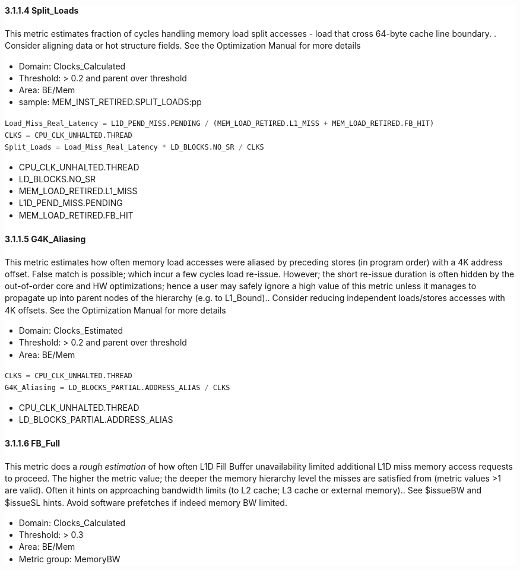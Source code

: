#### 3.1.1.4 <a id="split_loads">Split_Loads</a>

This metric estimates fraction of cycles handling memory load split accesses - load that cross 64-byte cache line boundary. . Consider aligning data or hot structure fields. See the Optimization Manual for more details

- Domain: Clocks_Calculated
- Threshold:  > 0.2 and parent over threshold
- Area: BE/Mem
- sample: MEM_INST_RETIRED.SPLIT_LOADS:pp

```python
Load_Miss_Real_Latency = L1D_PEND_MISS.PENDING / (MEM_LOAD_RETIRED.L1_MISS + MEM_LOAD_RETIRED.FB_HIT)
CLKS = CPU_CLK_UNHALTED.THREAD
Split_Loads = Load_Miss_Real_Latency * LD_BLOCKS.NO_SR / CLKS
```

- CPU_CLK_UNHALTED.THREAD
- LD_BLOCKS.NO_SR
- MEM_LOAD_RETIRED.L1_MISS
- L1D_PEND_MISS.PENDING
- MEM_LOAD_RETIRED.FB_HIT

#### 3.1.1.5 <a id="g4k_aliasing">G4K_Aliasing</a>

This metric estimates how often memory load accesses were aliased by preceding stores (in program order) with a 4K address offset. False match is possible; which incur a few cycles load re-issue. However; the short re-issue duration is often hidden by the out-of-order core and HW optimizations; hence a user may safely ignore a high value of this metric unless it manages to propagate up into parent nodes of the hierarchy (e.g. to L1_Bound).. Consider reducing independent loads/stores accesses with 4K offsets. See the Optimization Manual for more details

- Domain: Clocks_Estimated
- Threshold:  > 0.2 and parent over threshold
- Area: BE/Mem

```python
CLKS = CPU_CLK_UNHALTED.THREAD
G4K_Aliasing = LD_BLOCKS_PARTIAL.ADDRESS_ALIAS / CLKS
```

- CPU_CLK_UNHALTED.THREAD
- LD_BLOCKS_PARTIAL.ADDRESS_ALIAS

#### 3.1.1.6 <a id="fb_full">FB_Full</a>

This metric does a *rough estimation* of how often L1D Fill Buffer unavailability limited additional L1D miss memory access requests to proceed. The higher the metric value; the deeper the memory hierarchy level the misses are satisfied from (metric values >1 are valid). Often it hints on approaching bandwidth limits (to L2 cache; L3 cache or external memory).. See $issueBW and $issueSL hints. Avoid software prefetches if indeed memory BW limited.

- Domain: Clocks_Calculated
- Threshold:  > 0.3
- Area: BE/Mem
- Metric group: MemoryBW
